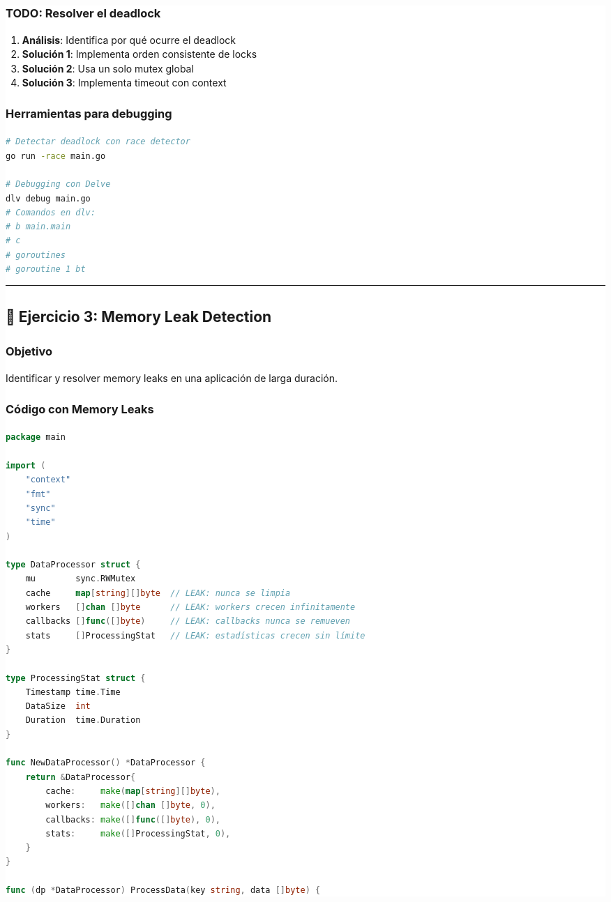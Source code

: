 ### TODO: Resolver el deadlock
1. **Análisis**: Identifica por qué ocurre el deadlock
2. **Solución 1**: Implementa orden consistente de locks
3. **Solución 2**: Usa un solo mutex global
4. **Solución 3**: Implementa timeout con context

### Herramientas para debugging
```bash
# Detectar deadlock con race detector
go run -race main.go

# Debugging con Delve
dlv debug main.go
# Comandos en dlv:
# b main.main
# c
# goroutines
# goroutine 1 bt
```

---

## 🎯 Ejercicio 3: Memory Leak Detection

### Objetivo
Identificar y resolver memory leaks en una aplicación de larga duración.

### Código con Memory Leaks
```go
package main

import (
    "context"
    "fmt"
    "sync"
    "time"
)

type DataProcessor struct {
    mu        sync.RWMutex
    cache     map[string][]byte  // LEAK: nunca se limpia
    workers   []chan []byte      // LEAK: workers crecen infinitamente
    callbacks []func([]byte)     // LEAK: callbacks nunca se remueven
    stats     []ProcessingStat   // LEAK: estadísticas crecen sin límite
}

type ProcessingStat struct {
    Timestamp time.Time
    DataSize  int
    Duration  time.Duration
}

func NewDataProcessor() *DataProcessor {
    return &DataProcessor{
        cache:     make(map[string][]byte),
        workers:   make([]chan []byte, 0),
        callbacks: make([]func([]byte), 0),
        stats:     make([]ProcessingStat, 0),
    }
}

func (dp *DataProcessor) ProcessData(key string, data []byte) {
```